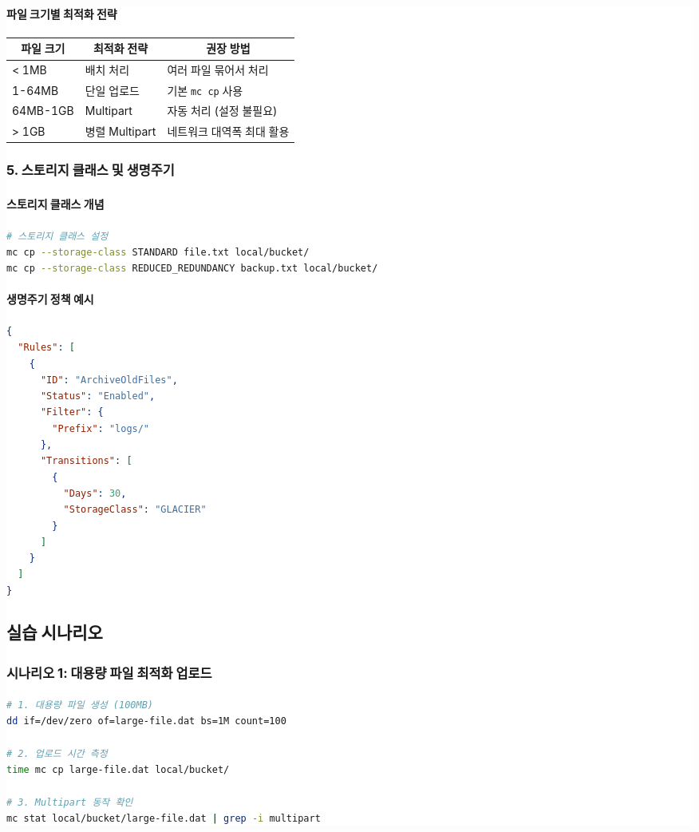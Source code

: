 #### 파일 크기별 최적화 전략

| 파일 크기 | 최적화 전략 | 권장 방법 |
|-----------|-------------|-----------|
| < 1MB | 배치 처리 | 여러 파일 묶어서 처리 |
| 1-64MB | 단일 업로드 | 기본 `mc cp` 사용 |
| 64MB-1GB | Multipart | 자동 처리 (설정 불필요) |
| > 1GB | 병렬 Multipart | 네트워크 대역폭 최대 활용 |

### 5. 스토리지 클래스 및 생명주기

#### 스토리지 클래스 개념

```bash
# 스토리지 클래스 설정
mc cp --storage-class STANDARD file.txt local/bucket/
mc cp --storage-class REDUCED_REDUNDANCY backup.txt local/bucket/
```

#### 생명주기 정책 예시

```json
{
  "Rules": [
    {
      "ID": "ArchiveOldFiles",
      "Status": "Enabled",
      "Filter": {
        "Prefix": "logs/"
      },
      "Transitions": [
        {
          "Days": 30,
          "StorageClass": "GLACIER"
        }
      ]
    }
  ]
}
```

## 실습 시나리오

### 시나리오 1: 대용량 파일 최적화 업로드

```bash
# 1. 대용량 파일 생성 (100MB)
dd if=/dev/zero of=large-file.dat bs=1M count=100

# 2. 업로드 시간 측정
time mc cp large-file.dat local/bucket/

# 3. Multipart 동작 확인
mc stat local/bucket/large-file.dat | grep -i multipart
```
